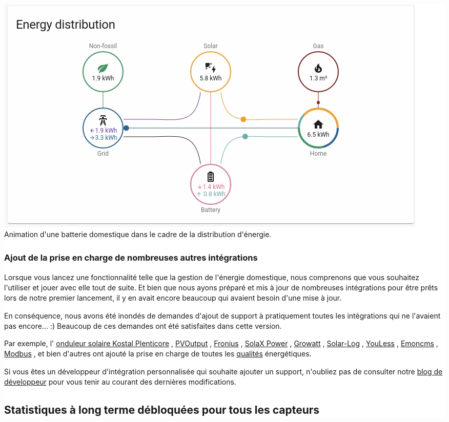 ![Animation d'une batterie domestique dans le cadre de la distribution d'énergie](img/energy-battery.gif)Animation d'une batterie domestique dans le cadre de la distribution d'énergie.

### Ajout de la prise en charge de nombreuses autres intégrations

Lorsque vous lancez une fonctionnalité telle que la gestion de l'énergie domestique, nous comprenons que vous souhaitez l'utiliser et jouer avec elle tout de suite. Et bien que nous ayons préparé et mis à jour de nombreuses intégrations pour être prêts lors de notre premier lancement, il y en avait encore beaucoup qui avaient besoin d'une mise à jour.

En conséquence, nous avons été inondés de demandes d'ajout de support à pratiquement toutes les intégrations qui ne l'avaient pas encore… :) Beaucoup de ces demandes ont été satisfaites dans cette version.

Par exemple, l' [onduleur solaire Kostal Plenticore](https://www.home-assistant.io/integrations/kostal_plenticore) , [PVOutput](https://www.home-assistant.io/integrations/pvoutput) , [Fronius](https://www.home-assistant.io/integrations/fronius) , [SolaX Power](https://www.home-assistant.io/integrations/solax) , [Growatt](https://www.home-assistant.io/integrations/growatt_server) , [Solar-Log](https://www.home-assistant.io/integrations/solar_log) , [YouLess](https://www.home-assistant.io/integrations/youless) , [Emoncms](https://www.home-assistant.io/integrations/emoncms) , [Modbus](https://www.home-assistant.io/integrations/modbus) , et bien d'autres ont ajouté la prise en charge de toutes les [qualités](https://www.home-assistant.io/integrations/emoncms) énergétiques.

Si vous êtes un développeur d'intégration personnalisée qui souhaite ajouter un support, n'oubliez pas de consulter notre [blog de développeur](https://developers.home-assistant.io/blog/2021/08/16/state_class_total/) pour vous tenir au courant des dernières modifications.

## Statistiques à long terme débloquées pour tous les capteurs
